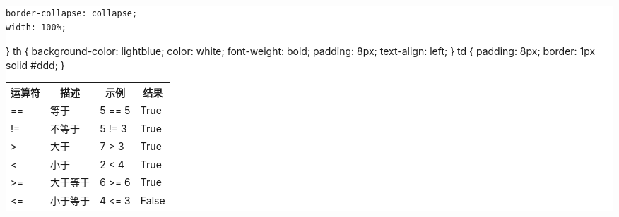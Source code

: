     border-collapse: collapse;
    width: 100%;
}
th {
    background-color: lightblue;
    color: white;
    font-weight: bold;
    padding: 8px;
    text-align: left;
}
td {
    padding: 8px;
    border: 1px solid #ddd;
}
</style>

<table>
<tr>
    <th>运算符</th>
    <th>描述</th>
    <th>示例</th>
    <th>结果</th>
</tr>
<tr>
    <td>==</td>
    <td>等于</td>
    <td>5 == 5</td>
    <td>True</td>
</tr>
<tr>
    <td>!=</td>
    <td>不等于</td>
    <td>5 != 3</td>
    <td>True</td>
</tr>
<tr>
    <td>&gt;</td>
    <td>大于</td>
    <td>7 &gt; 3</td>
    <td>True</td>
</tr>
<tr>
    <td>&lt;</td>
    <td>小于</td>
    <td>2 &lt; 4</td>
    <td>True</td>
</tr>
<tr>
    <td>&gt;=</td>
    <td>大于等于</td>
    <td>6 &gt;= 6</td>
    <td>True</td>
</tr>
<tr>
    <td>&lt;=</td>
    <td>小于等于</td>
    <td>4 &lt;= 3</td>
    <td>False</td>
</tr>
</table>

